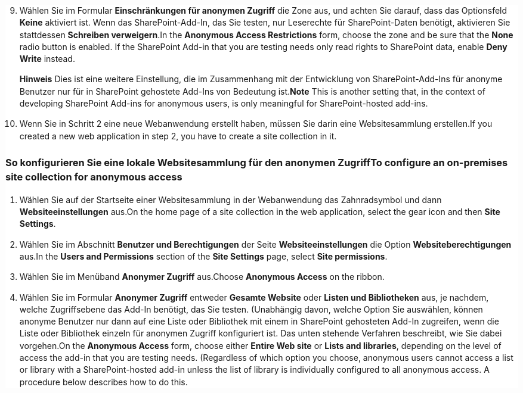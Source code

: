  
9. <span data-ttu-id="36c00-p127">Wählen Sie im Formular **Einschränkungen für anonymen Zugriff** die Zone aus, und achten Sie darauf, dass das Optionsfeld **Keine** aktiviert ist. Wenn das SharePoint-Add-In, das Sie testen, nur Leserechte für SharePoint-Daten benötigt, aktivieren Sie stattdessen **Schreiben verweigern**.</span><span class="sxs-lookup"><span data-stu-id="36c00-p127">In the  **Anonymous Access Restrictions** form, choose the zone and be sure that the **None** radio button is enabled. If the SharePoint Add-in that you are testing needs only read rights to SharePoint data, enable **Deny Write** instead.</span></span>
    
     <span data-ttu-id="36c00-208">**Hinweis** Dies ist eine weitere Einstellung, die im Zusammenhang mit der Entwicklung von SharePoint-Add-Ins für anonyme Benutzer nur für in SharePoint gehostete Add-Ins von Bedeutung ist.</span><span class="sxs-lookup"><span data-stu-id="36c00-208">**Note**  This is another setting that, in the context of developing SharePoint Add-ins for anonymous users, is only meaningful for SharePoint-hosted add-ins.</span></span>
10. <span data-ttu-id="36c00-209">Wenn Sie in Schritt 2 eine neue Webanwendung erstellt haben, müssen Sie darin eine Websitesammlung erstellen.</span><span class="sxs-lookup"><span data-stu-id="36c00-209">If you created a new web application in step 2, you have to create a site collection in it.</span></span>
    
 

### <a name="to-configure-an-on-premises-site-collection-for-anonymous-access"></a><span data-ttu-id="36c00-210">So konfigurieren Sie eine lokale Websitesammlung für den anonymen Zugriff</span><span class="sxs-lookup"><span data-stu-id="36c00-210">To configure an on-premises site collection for anonymous access</span></span>


1. <span data-ttu-id="36c00-211">Wählen Sie auf der Startseite einer Websitesammlung in der Webanwendung das Zahnradsymbol und dann **Websiteeinstellungen** aus.</span><span class="sxs-lookup"><span data-stu-id="36c00-211">On the home page of a site collection in the web application, select the gear icon and then  **Site Settings**.</span></span>
    
 
2. <span data-ttu-id="36c00-212">Wählen Sie im Abschnitt **Benutzer und Berechtigungen** der Seite **Websiteeinstellungen** die Option **Websiteberechtigungen** aus.</span><span class="sxs-lookup"><span data-stu-id="36c00-212">In the  **Users and Permissions** section of the **Site Settings** page, select **Site permissions**.</span></span>
    
 
3. <span data-ttu-id="36c00-213">Wählen Sie im Menüband **Anonymer Zugriff** aus.</span><span class="sxs-lookup"><span data-stu-id="36c00-213">Choose  **Anonymous Access** on the ribbon.</span></span>
    
 
4. <span data-ttu-id="36c00-p128">Wählen Sie im Formular **Anonymer Zugriff** entweder **Gesamte Website** oder **Listen und Bibliotheken** aus, je nachdem, welche Zugriffsebene das Add-In benötigt, das Sie testen. (Unabhängig davon, welche Option Sie auswählen, können anonyme Benutzer nur dann auf eine Liste oder Bibliothek mit einem in SharePoint gehosteten Add-In zugreifen, wenn die Liste oder Bibliothek einzeln für anonymen Zugriff konfiguriert ist. Das unten stehende Verfahren beschreibt, wie Sie dabei vorgehen.</span><span class="sxs-lookup"><span data-stu-id="36c00-p128">On the  **Anonymous Access** form, choose either **Entire Web site** or **Lists and libraries**, depending on the level of access the add-in that you are testing needs. (Regardless of which option you choose, anonymous users cannot access a list or library with a SharePoint-hosted add-in unless the list of library is individually configured to all anonymous access. A procedure below describes how to do this.</span></span>
    